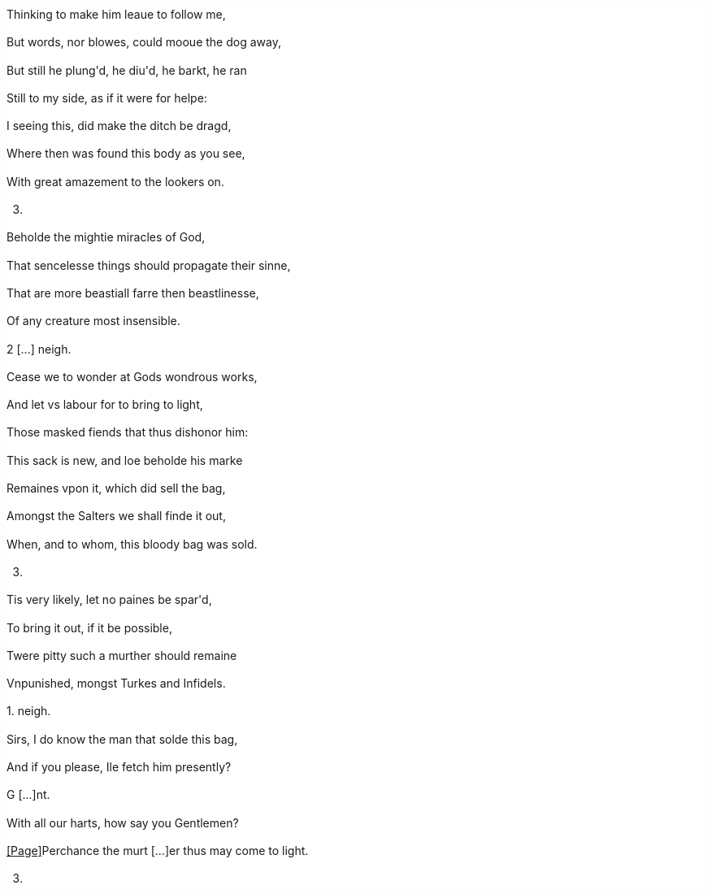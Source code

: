 Thinking to make him leaue to follow me,

But words, nor blowes, could mooue the dog away,

But still he plung'd, he diu'd, he barkt, he ran

Still to my side, as if it were for helpe:

I seeing this, did make the ditch be dragd,

Where then was found this body as you see,

With great amazement to the lookers on.

3.

Beholde the mightie miracles of God,

That sencelesse things should propagate their sinne,

That are more beastiall farre then beastlinesse,

Of any creature most insensible.

2 [...] neigh.

Cease we to wonder at Gods wondrous works,

And let vs labour for to bring to light,

Those masked fiends that thus dishonor him:

This sack is new, and loe beholde his marke

Remaines vpon it, which did sell the bag,

Amongst the Salters we shall finde it out,

When, and to whom, this bloody bag was sold.

3.

Tis very likely, let no paines be spar'd,

To bring it out, if it be possible,

Twere pitty such a murther should remaine

Vnpunished, mongst Turkes and Infidels.

1\. neigh.

Sirs, I do know the man that solde this bag,

And if you please, Ile fetch him presently?

G [...]nt.

With all our harts, how say you Gentlemen?

[[Page]](http://eebo.chadwyck.com/downloadtiff?vid=4007&page=23)Perchance the
murt [...]er thus may come to light.

3.

